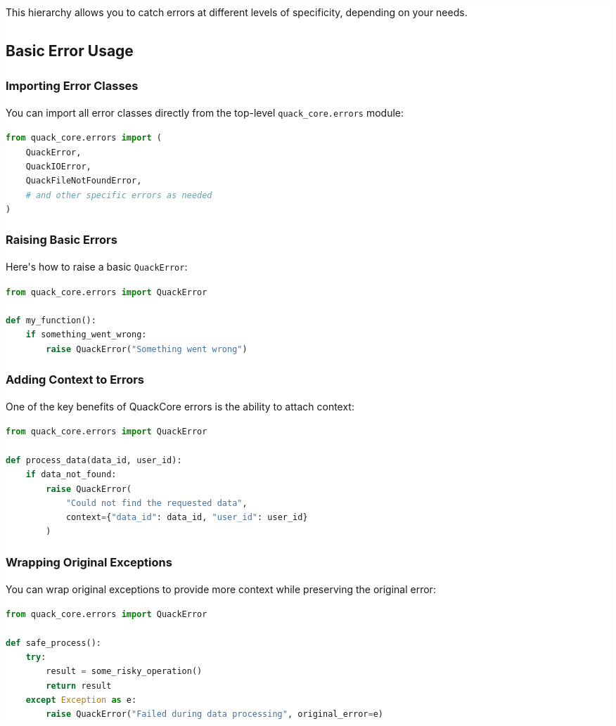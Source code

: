 This hierarchy allows you to catch errors at different levels of specificity, depending on your needs.

## Basic Error Usage

### Importing Error Classes

You can import all error classes directly from the top-level `quack_core.errors` module:

```python
from quack_core.errors import (
    QuackError,
    QuackIOError,
    QuackFileNotFoundError,
    # and other specific errors as needed
)
```

### Raising Basic Errors

Here's how to raise a basic `QuackError`:

```python
from quack_core.errors import QuackError

def my_function():
    if something_went_wrong:
        raise QuackError("Something went wrong")
```

### Adding Context to Errors

One of the key benefits of QuackCore errors is the ability to attach context:

```python
from quack_core.errors import QuackError

def process_data(data_id, user_id):
    if data_not_found:
        raise QuackError(
            "Could not find the requested data",
            context={"data_id": data_id, "user_id": user_id}
        )
```

### Wrapping Original Exceptions

You can wrap original exceptions to provide more context while preserving the original error:

```python
from quack_core.errors import QuackError

def safe_process():
    try:
        result = some_risky_operation()
        return result
    except Exception as e:
        raise QuackError("Failed during data processing", original_error=e)
```
